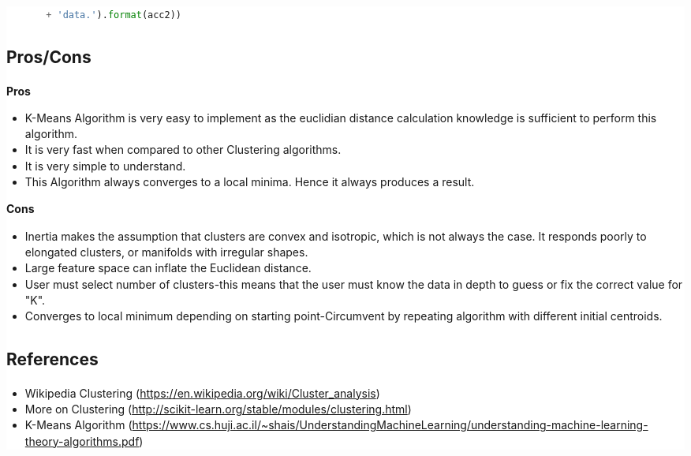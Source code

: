 ```python
       + 'data.').format(acc2))

```
## Pros/Cons
**Pros**
* K-Means Algorithm is very easy to implement as the euclidian distance calculation knowledge is sufficient to perform this algorithm.
* It is very fast when compared to other Clustering algorithms.
* It is very simple to understand.
* This Algorithm always converges to a local minima. Hence it always produces a result.

**Cons**
* Inertia makes the assumption that clusters are convex and isotropic, which is not always the case. It responds poorly to elongated clusters, or manifolds with irregular shapes.
* Large feature space can inflate the Euclidean distance.
* User must select number of clusters-this means that the user must know the data in depth to guess or fix the correct value for "K".
* Converges to local minimum depending on starting point-Circumvent by repeating algorithm with different initial centroids.

## References
* Wikipedia Clustering (https://en.wikipedia.org/wiki/Cluster_analysis)
* More on Clustering (http://scikit-learn.org/stable/modules/clustering.html)
* K-Means Algorithm (https://www.cs.huji.ac.il/~shais/UnderstandingMachineLearning/understanding-machine-learning-theory-algorithms.pdf)


